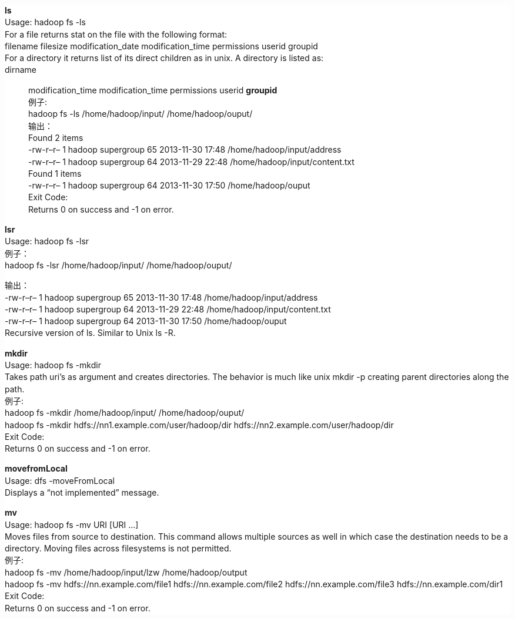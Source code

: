 <p><strong>ls</strong> <br>
Usage: hadoop fs -ls  <br>
For a file returns stat on the file with the following format: <br>
filename  filesize modification_date modification_time permissions userid groupid  <br>
For a directory it returns list of its direct children as in unix. A directory is listed as:  <br>
dirname </p><dir> modification_time modification_time permissions userid <strong>groupid</strong>  <br>
例子: <br>
hadoop fs -ls /home/hadoop/input/ /home/hadoop/ouput/ <br>
输出： <br>
Found 2 items <br>
-rw-r–r–   1 hadoop supergroup         65 2013-11-30 17:48 /home/hadoop/input/address <br>
-rw-r–r–   1 hadoop supergroup         64 2013-11-29 22:48 /home/hadoop/input/content.txt <br>
Found 1 items <br>
-rw-r–r–   1 hadoop supergroup         64 2013-11-30 17:50 /home/hadoop/ouput <br>
Exit Code: <br>
Returns 0 on success and -1 on error. </dir><p></p>

<p><strong>lsr</strong> <br>
Usage: hadoop fs -lsr  <br>
例子： <br>
hadoop fs -lsr /home/hadoop/input/ /home/hadoop/ouput/</p>

<p>输出： <br>
-rw-r–r–   1 hadoop supergroup         65 2013-11-30 17:48 /home/hadoop/input/address <br>
-rw-r–r–   1 hadoop supergroup         64 2013-11-29 22:48 /home/hadoop/input/content.txt <br>
-rw-r–r–   1 hadoop supergroup         64 2013-11-30 17:50 /home/hadoop/ouput <br>
Recursive version of ls. Similar to Unix ls -R.</p>

<p><strong>mkdir</strong> <br>
Usage: hadoop fs -mkdir   <br>
Takes path uri’s as argument and creates directories. The behavior is much like unix mkdir -p creating parent directories along the path. <br>
例子: <br>
hadoop fs -mkdir /home/hadoop/input/ /home/hadoop/ouput/ <br>
hadoop fs -mkdir hdfs://nn1.example.com/user/hadoop/dir hdfs://nn2.example.com/user/hadoop/dir <br>
Exit Code: <br>
Returns 0 on success and -1 on error.</p>

<p><strong>movefromLocal</strong> <br>
Usage: dfs -moveFromLocal   <br>
Displays a “not implemented” message.</p>

<p><strong>mv</strong> <br>
Usage: hadoop fs -mv URI [URI …]  <br>
Moves files from source to destination. This command allows multiple sources as well in which case the destination needs to be a directory. Moving files across filesystems is not permitted.  <br>
例子: <br>
hadoop fs -mv /home/hadoop/input/lzw /home/hadoop/output <br>
hadoop fs -mv hdfs://nn.example.com/file1 hdfs://nn.example.com/file2 hdfs://nn.example.com/file3 hdfs://nn.example.com/dir1 <br>
Exit Code: <br>
Returns 0 on success and -1 on error.</p>
